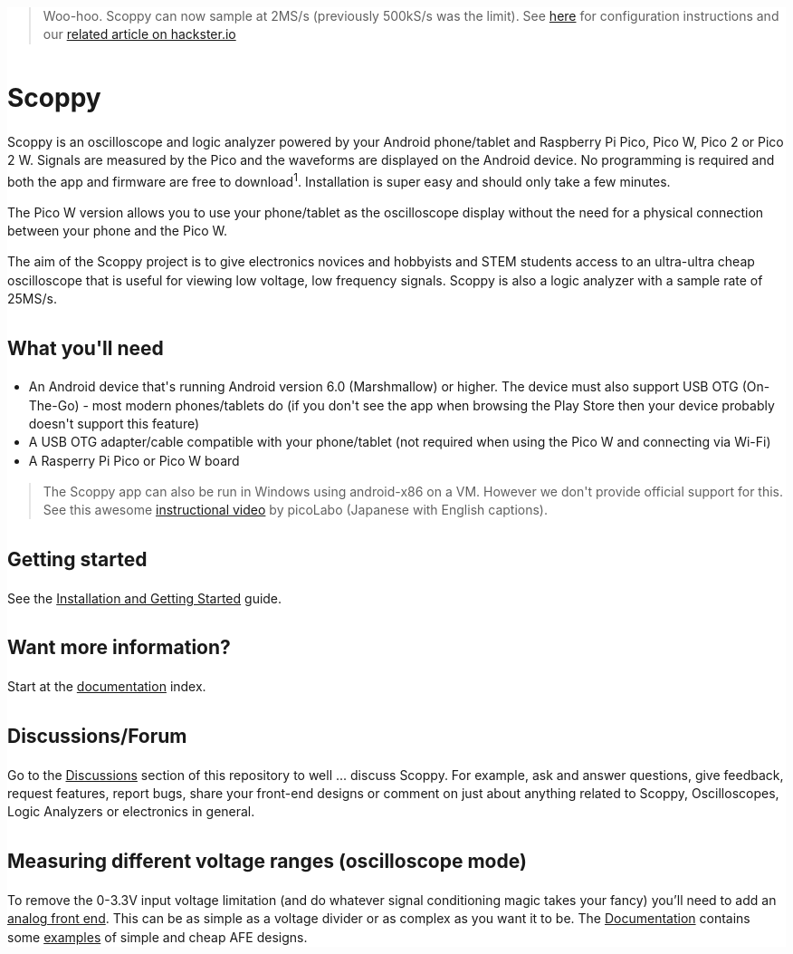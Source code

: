 > Woo-hoo. Scoppy can now sample at 2MS/s (previously 500kS/s was the limit). See [here](https://oscilloscope.fhdm.xyz/app-help/rp2040-max-sample-rate-setting) for configuration instructions and our [related article on hackster.io](https://www.hackster.io/sandy-roberts2/quadrupling-the-sample-rate-of-an-rp2040-oscilloscope-5f9a74)

# Scoppy
Scoppy is an oscilloscope and logic analyzer powered by your Android phone/tablet and Raspberry Pi Pico, Pico W, Pico 2 or Pico 2 W. Signals are measured by the Pico and the waveforms are displayed on the Android device. No programming is required and both the app and firmware are free to download<sup>1</sup>. Installation is super easy and should only take a few minutes.

The Pico W version allows you to use your phone/tablet as the oscilloscope display without the need for a physical connection between your phone and the Pico W.

The aim of the Scoppy project is to give electronics novices and hobbyists and STEM students access to an ultra-ultra cheap oscilloscope that is useful for viewing low voltage, low frequency signals. Scoppy is also a logic analyzer with a sample rate of 25MS/s.

## What you'll need
* An Android device that's running Android version 6.0 (Marshmallow) or higher. The device must also support USB OTG (On-The-Go) - most modern phones/tablets do (if you don't see the app when browsing the Play Store then your device probably doesn't support this feature)
* A USB OTG adapter/cable compatible with your phone/tablet (not required when using the Pico W and connecting via Wi-Fi)
* A Rasperry Pi Pico or Pico W board

> The Scoppy app can also be run in Windows using android-x86 on a VM. However we don't provide official support for this. See this awesome [instructional video](https://youtu.be/_g9r7l23ZEw) by picoLabo (Japanese with English captions).

## Getting started

See the [Installation and Getting Started](https://oscilloscope.fhdm.xyz/wiki/Installation-&-Getting-Started) guide.

## Want more information?
Start at the [documentation](https://oscilloscope.fhdm.xyz/) index.

## Discussions/Forum
Go to the [Discussions](https://github.com/fhdm-dev/scoppy/discussions) section of this repository to well ... discuss Scoppy. For example, ask and answer questions, give feedback, request features, report bugs, share your front-end designs or comment on just about anything related to Scoppy, Oscilloscopes, Logic Analyzers or electronics in general.

## Measuring different voltage ranges (oscilloscope mode)
To remove the 0-3.3V input voltage limitation (and do whatever signal conditioning magic takes your fancy) you’ll need to add an [analog front end](https://oscilloscope.fhdm.xyz/wiki/Analog-Front-End). This can be as simple as a voltage divider or as complex as you want it to be. The [Documentation](https://oscilloscope.fhdm.xyz/) contains some [examples](https://oscilloscope.fhdm.xyz/wiki/Analog-Front-End-Examples) of simple and cheap AFE designs.
   